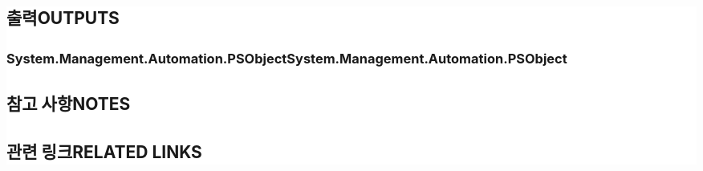 ## <span data-ttu-id="466ad-151">출력</span><span class="sxs-lookup"><span data-stu-id="466ad-151">OUTPUTS</span></span>

### <span data-ttu-id="466ad-152">System.Management.Automation.PSObject</span><span class="sxs-lookup"><span data-stu-id="466ad-152">System.Management.Automation.PSObject</span></span>

## <span data-ttu-id="466ad-153">참고 사항</span><span class="sxs-lookup"><span data-stu-id="466ad-153">NOTES</span></span>

## <span data-ttu-id="466ad-154">관련 링크</span><span class="sxs-lookup"><span data-stu-id="466ad-154">RELATED LINKS</span></span>
